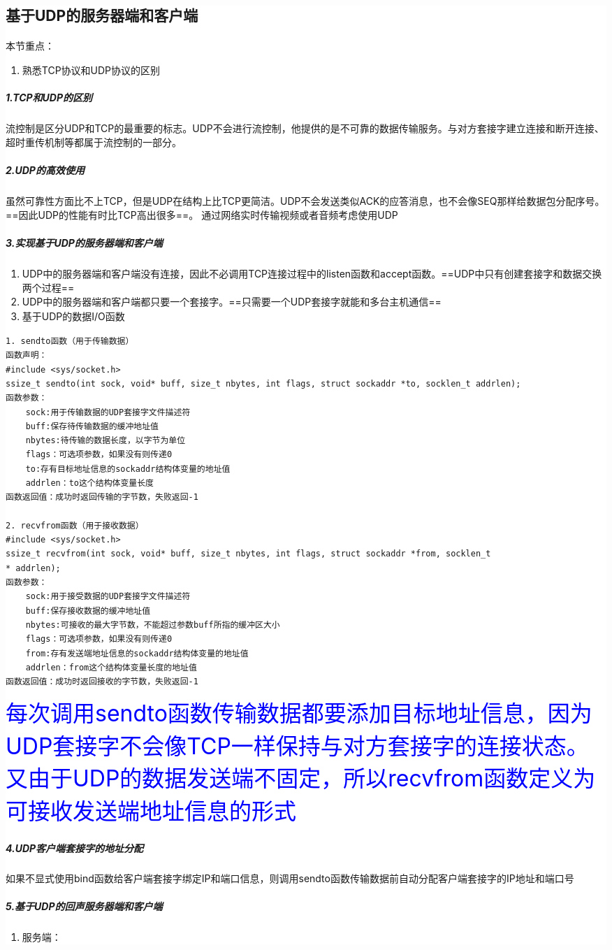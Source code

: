 ## 基于UDP的服务器端和客户端

本节重点：

1. 熟悉TCP协议和UDP协议的区别

##### 1.TCP和UDP的区别
流控制是区分UDP和TCP的最重要的标志。UDP不会进行流控制，他提供的是不可靠的数据传输服务。与对方套接字建立连接和断开连接、超时重传机制等都属于流控制的一部分。
##### 2.UDP的高效使用
虽然可靠性方面比不上TCP，但是UDP在结构上比TCP更简洁。UDP不会发送类似ACK的应答消息，也不会像SEQ那样给数据包分配序号。==因此UDP的性能有时比TCP高出很多==。 通过网络实时传输视频或者音频考虑使用UDP
##### 3.实现基于UDP的服务器端和客户端
1. UDP中的服务器端和客户端没有连接，因此不必调用TCP连接过程中的listen函数和accept函数。==UDP中只有创建套接字和数据交换两个过程==
2. UDP中的服务器端和客户端都只要一个套接字。==只需要一个UDP套接字就能和多台主机通信==
3. 基于UDP的数据I/O函数
```
1. sendto函数（用于传输数据）
函数声明：
#include <sys/socket.h>
ssize_t sendto(int sock, void* buff, size_t nbytes, int flags, struct sockaddr *to, socklen_t addrlen);
函数参数：
    sock:用于传输数据的UDP套接字文件描述符
    buff:保存待传输数据的缓冲地址值
    nbytes:待传输的数据长度，以字节为单位
    flags：可选项参数，如果没有则传递0
    to:存有目标地址信息的sockaddr结构体变量的地址值
    addrlen：to这个结构体变量长度
函数返回值：成功时返回传输的字节数，失败返回-1

2. recvfrom函数（用于接收数据）
#include <sys/socket.h>
ssize_t recvfrom(int sock, void* buff, size_t nbytes, int flags, struct sockaddr *from, socklen_t
* addrlen);
函数参数：
    sock:用于接受数据的UDP套接字文件描述符
    buff:保存接收数据的缓冲地址值
    nbytes:可接收的最大字节数，不能超过参数buff所指的缓冲区大小
    flags：可选项参数，如果没有则传递0
    from:存有发送端地址信息的sockaddr结构体变量的地址值
    addrlen：from这个结构体变量长度的地址值
函数返回值：成功时返回接收的字节数，失败返回-1
```
<font color = blue size = 6px>每次调用sendto函数传输数据都要添加目标地址信息，因为UDP套接字不会像TCP一样保持与对方套接字的连接状态。又由于UDP的数据发送端不固定，所以recvfrom函数定义为可接收发送端地址信息的形式</font>

##### 4.UDP客户端套接字的地址分配
如果不显式使用bind函数给客户端套接字绑定IP和端口信息，则调用sendto函数传输数据前自动分配客户端套接字的IP地址和端口号

##### 5.基于UDP的回声服务器端和客户端

1. 服务端：
